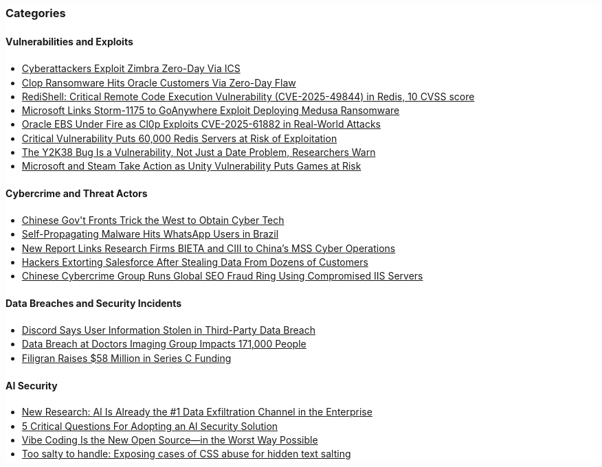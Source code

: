 
### Categories

#### Vulnerabilities and Exploits
- [Cyberattackers Exploit Zimbra Zero-Day Via ICS](https://www.darkreading.com/cyberattacks-data-breaches/attackers-exploit-zimbra-zero-day-ics)
- [Clop Ransomware Hits Oracle Customers Via Zero-Day Flaw](https://www.darkreading.com/application-security/clop-ransomware-oracle-customers-zero-day-flaw)
- [RediShell: Critical Remote Code Execution Vulnerability (CVE-2025-49844) in Redis, 10 CVSS score](https://www.wiz.io/blog/wiz-research-redis-rce-cve-2025-49844)
- [Microsoft Links Storm-1175 to GoAnywhere Exploit Deploying Medusa Ransomware](https://thehackernews.com/2025/10/microsoft-links-storm-1175-to.html)
- [Oracle EBS Under Fire as Cl0p Exploits CVE-2025-61882 in Real-World Attacks](https://thehackernews.com/2025/10/oracle-ebs-under-fire-as-cl0p-exploits.html)
- [Critical Vulnerability Puts 60,000 Redis Servers at Risk of Exploitation](https://www.securityweek.com/critical-vulnerability-puts-60000-redis-servers-at-risk-of-exploitation/)
- [The Y2K38 Bug Is a Vulnerability, Not Just a Date Problem, Researchers Warn](https://www.securityweek.com/the-y2k38-bug-is-a-vulnerability-not-just-a-date-problem-researchers-warn/)
- [Microsoft and Steam Take Action as Unity Vulnerability Puts Games at Risk](https://www.securityweek.com/microsoft-and-steam-take-action-as-unity-vulnerability-puts-games-at-risk/)

#### Cybercrime and Threat Actors
- [Chinese Gov't Fronts Trick the West to Obtain Cyber Tech](https://www.darkreading.com/threat-intelligence/chinese-govt-fronts-cyber-tech)
- [Self-Propagating Malware Hits WhatsApp Users in Brazil](https://www.darkreading.com/cyberattacks-data-breaches/self-propagating-malware-hits-whatsapp-users-brazil)
- [New Report Links Research Firms BIETA and CIII to China’s MSS Cyber Operations](https://thehackernews.com/2025/10/new-report-links-research-firms-bieta.html)
- [Hackers Extorting Salesforce After Stealing Data From Dozens of Customers](https://www.securityweek.com/hackers-extorting-salesforce-after-stealing-data-from-dozens-of-customers/)
- [Chinese Cybercrime Group Runs Global SEO Fraud Ring Using Compromised IIS Servers](https://thehackernews.com/2025/10/chinese-cybercrime-group-runs-global.html)

#### Data Breaches and Security Incidents
- [Discord Says User Information Stolen in Third-Party Data Breach](https://www.securityweek.com/discord-says-user-information-stolen-in-third-party-data-breach/)
- [Data Breach at Doctors Imaging Group Impacts 171,000 People](https://www.securityweek.com/data-breach-at-doctors-imaging-group-impacts-171000-people/)
- [Filigran Raises $58 Million in Series C Funding](https://www.securityweek.com/filigran-raises-58-million-in-series-c-funding/)

#### AI Security
- [New Research: AI Is Already the #1 Data Exfiltration Channel in the Enterprise](https://thehackernews.com/2025/10/new-research-ai-is-already-1-data.html)
- [5 Critical Questions For Adopting an AI Security Solution](https://thehackernews.com/2025/10/5-critical-questions-for-adopting-ai.html)
- [Vibe Coding Is the New Open Source—in the Worst Way Possible](https://www.wired.com/story/vibe-coding-is-the-new-open-source/)
- [Too salty to handle: Exposing cases of CSS abuse for hidden text salting](https://blog.talosintelligence.com/too-salty-to-handle-exposing-cases-of-css-abuse-for-hidden-text-salting/)
